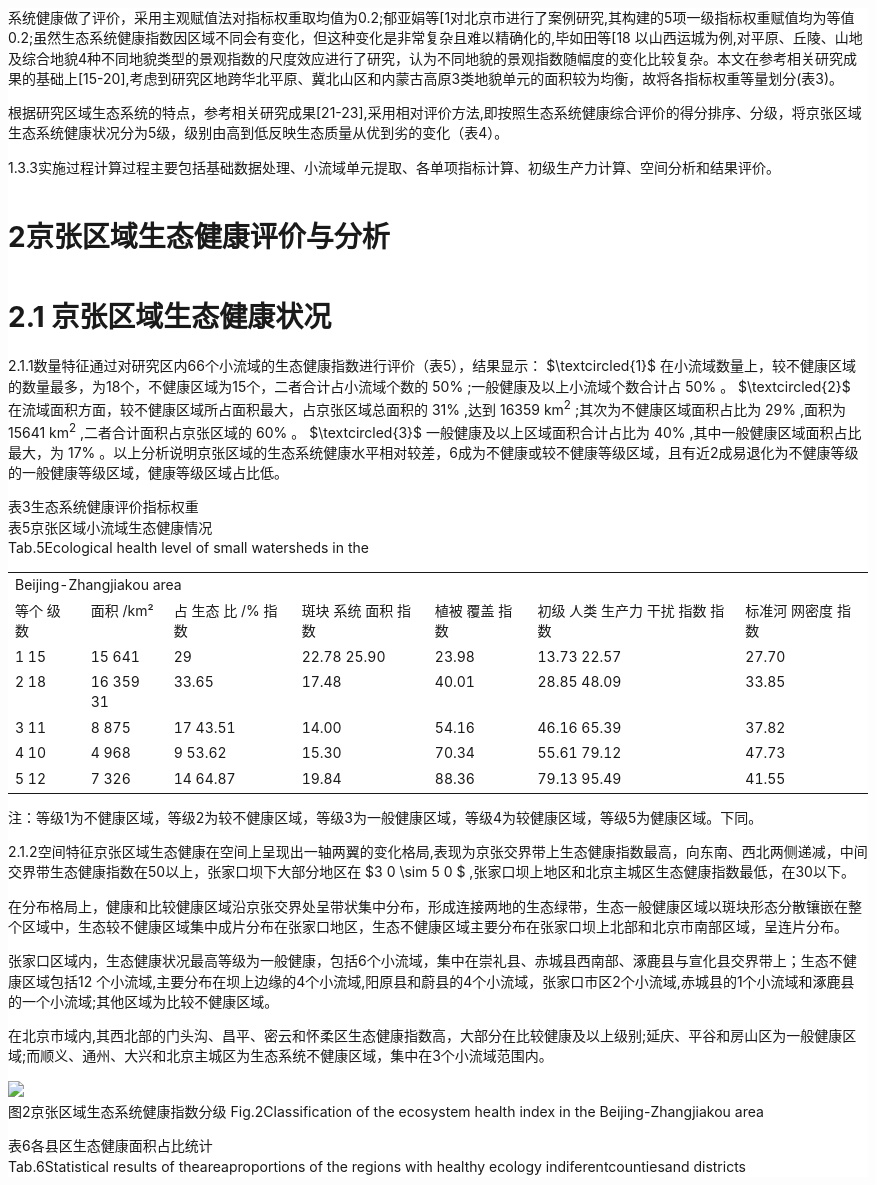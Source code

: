 系统健康做了评价，采用主观赋值法对指标权重取均值为0.2;郁亚娟等[1对北京市进行了案例研究,其构建的5项一级指标权重赋值均为等值0.2;虽然生态系统健康指数因区域不同会有变化，但这种变化是非常复杂且难以精确化的,毕如田等[18 以山西运城为例,对平原、丘陵、山地及综合地貌4种不同地貌类型的景观指数的尺度效应进行了研究，认为不同地貌的景观指数随幅度的变化比较复杂。本文在参考相关研究成果的基础上[15-20],考虑到研究区地跨华北平原、冀北山区和内蒙古高原3类地貌单元的面积较为均衡，故将各指标权重等量划分(表3)。

根据研究区域生态系统的特点，参考相关研究成果[21-23],采用相对评价方法,即按照生态系统健康综合评价的得分排序、分级，将京张区域生态系统健康状况分为5级，级别由高到低反映生态质量从优到劣的变化（表4）。

1.3.3实施过程计算过程主要包括基础数据处理、小流域单元提取、各单项指标计算、初级生产力计算、空间分析和结果评价。

# 2京张区域生态健康评价与分析

# 2.1 京张区域生态健康状况

2.1.1数量特征通过对研究区内66个小流域的生态健康指数进行评价（表5），结果显示： $\textcircled{1}$ 在小流域数量上，较不健康区域的数量最多，为18个，不健康区域为15个，二者合计占小流域个数的 $5 0 \%$ ;一般健康及以上小流域个数合计占 $5 0 \%$ 。 $\textcircled{2}$ 在流域面积方面，较不健康区域所占面积最大，占京张区域总面积的 $31 \%$ ,达到 $1 6 3 5 9 { \mathrm { ~ k m } } ^ { 2 }$ ;其次为不健康区域面积占比为 $2 9 \%$ ,面积为 $1 5 6 4 1 ~ \mathrm { k m } ^ { 2 }$ ,二者合计面积占京张区域的 $6 0 \%$ 。 $\textcircled{3}$ 一般健康及以上区域面积合计占比为 $40 \%$ ,其中一般健康区域面积占比最大，为 $17 \%$ 。以上分析说明京张区域的生态系统健康水平相对较差，6成为不健康或较不健康等级区域，且有近2成易退化为不健康等级的一般健康等级区域，健康等级区域占比低。

表3生态系统健康评价指标权重  
表5京张区域小流域生态健康情况  
Tab.5Ecological health level of small watersheds in the   

<html><body><table><tr><td colspan="7">Beijing-Zhangjiakou area</td></tr><tr><td>等个 级 数</td><td>面积 /km²</td><td>占 生态 比 /% 指数</td><td>斑块 系统 面积 指数</td><td>植被 覆盖 指数</td><td>初级 人类 生产力 干扰 指数 指数</td><td>标准河 网密度 指数</td></tr><tr><td>1 15</td><td>15 641</td><td>29</td><td>22.78 25.90</td><td>23.98</td><td>13.73 22.57</td><td>27.70</td></tr><tr><td>2 18</td><td>16 359 31</td><td>33.65</td><td>17.48</td><td>40.01</td><td>28.85 48.09</td><td>33.85</td></tr><tr><td>3 11</td><td>8 875</td><td>17 43.51</td><td>14.00</td><td>54.16</td><td>46.16 65.39</td><td>37.82</td></tr><tr><td>4 10</td><td>4 968</td><td>9 53.62</td><td>15.30</td><td>70.34</td><td>55.61 79.12</td><td>47.73</td></tr><tr><td>5 12</td><td>7 326</td><td>14 64.87</td><td>19.84</td><td>88.36</td><td>79.13 95.49</td><td>41.55</td></tr></table></body></html>

注：等级1为不健康区域，等级2为较不健康区域，等级3为一般健康区域，等级4为较健康区域，等级5为健康区域。下同。

2.1.2空间特征京张区域生态健康在空间上呈现出一轴两翼的变化格局,表现为京张交界带上生态健康指数最高，向东南、西北两侧递减，中间交界带生态健康指数在50以上，张家口坝下大部分地区在 $3 0 \sim 5 0 \$ ,张家口坝上地区和北京主城区生态健康指数最低，在30以下。

在分布格局上，健康和比较健康区域沿京张交界处呈带状集中分布，形成连接两地的生态绿带，生态一般健康区域以斑块形态分散镶嵌在整个区域中，生态较不健康区域集中成片分布在张家口地区，生态不健康区域主要分布在张家口坝上北部和北京市南部区域，呈连片分布。

张家口区域内，生态健康状况最高等级为一般健康，包括6个小流域，集中在崇礼县、赤城县西南部、涿鹿县与宣化县交界带上；生态不健康区域包括12 个小流域,主要分布在坝上边缘的4个小流域,阳原县和蔚县的4个小流域，张家口市区2个小流域,赤城县的1个小流域和涿鹿县的一个小流域;其他区域为比较不健康区域。

在北京市域内,其西北部的门头沟、昌平、密云和怀柔区生态健康指数高，大部分在比较健康及以上级别;延庆、平谷和房山区为一般健康区域;而顺义、通州、大兴和北京主城区为生态系统不健康区域，集中在3个小流域范围内。

![](images/4f82b8af8b4841171b2ea35a74f9d921f48eb6841ff2fb21b8b42080d6c202c6.jpg)  
图2京张区域生态系统健康指数分级 Fig.2Classification of the ecosystem health index in the Beijing-Zhangjiakou area

表6各县区生态健康面积占比统计   
Tab.6Statistical results of theareaproportions of the regions with healthy ecology indiferentcountiesand districts   
